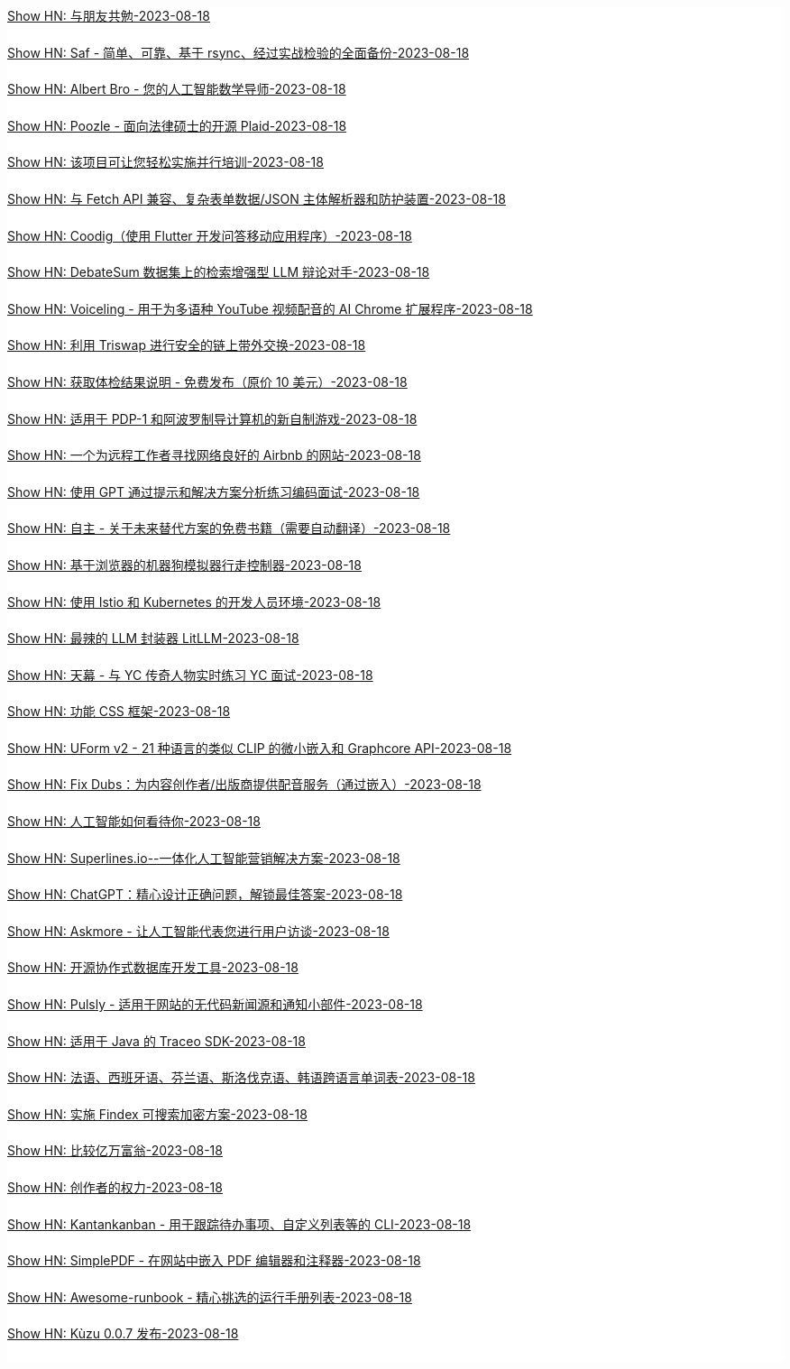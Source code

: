 <a target=_blank rel=nofollow href="https://promptswithfriends.com/" >Show HN: 与朋友共勉-2023-08-18</a><br/><br/><a target=_blank rel=nofollow href="https://github.com/dusanx/saf" >Show HN: Saf - 简单、可靠、基于 rsync、经过实战检验的全面备份-2023-08-18</a><br/><br/><a target=_blank rel=nofollow href="https://photo2math.com/?hn-show=" >Show HN: Albert Bro - 您的人工智能数学导师-2023-08-18</a><br/><br/><a target=_blank rel=nofollow href="https://github.com/poozlehq/poozle" >Show HN: Poozle - 面向法律硕士的开源 Plaid-2023-08-18</a><br/><br/><a target=_blank rel=nofollow href="https://github.com/NoteDancing/Note" >Show HN: 该项目可让您轻松实施并行培训-2023-08-18</a><br/><br/><a target=_blank rel=nofollow href="https://github.com/auth70/bodyguard" >Show HN: 与 Fetch API 兼容、复杂表单数据/JSON 主体解析器和防护装置-2023-08-18</a><br/><br/><a target=_blank rel=nofollow href="https://github.com/uswebk/coodig-mobile" >Show HN: Coodig（使用 Flutter 开发问答移动应用程序）-2023-08-18</a><br/><br/><a target=_blank rel=nofollow href="https://chat.arguflow.ai/" >Show HN: DebateSum 数据集上的检索增强型 LLM 辩论对手-2023-08-18</a><br/><br/><a target=_blank rel=nofollow href="https://voiceling.ai/" >Show HN: Voiceling - 用于为多语种 YouTube 视频配音的 AI Chrome 扩展程序-2023-08-18</a><br/><br/><a target=_blank rel=nofollow href="https://app.triswap.io/" >Show HN: 利用 Triswap 进行安全的链上带外交换-2023-08-18</a><br/><br/><a target=_blank rel=nofollow href="https://medlabreport.com/" >Show HN: 获取体检结果说明 - 免费发布（原价 10 美元）-2023-08-18</a><br/><br/><a target=_blank rel=nofollow href="https://itch.io/c/3572935/early-days" >Show HN: 适用于 PDP-1 和阿波罗制导计算机的新自制游戏-2023-08-18</a><br/><br/><a target=_blank rel=nofollow href="https://thewirednomad.com/" >Show HN: 一个为远程工作者寻找网络良好的 Airbnb 的网站-2023-08-18</a><br/><br/><a target=_blank rel=nofollow href="https://www.pgrammer.com/" >Show HN: 使用 GPT 通过提示和解决方案分析练习编码面试-2023-08-18</a><br/><br/><a target=_blank rel=nofollow href="https://forum.chitanka.info/viewtopic.php?t=6799" >Show HN: 自主 - 关于未来替代方案的免费书籍（需要自动翻译）-2023-08-18</a><br/><br/><a target=_blank rel=nofollow href="https://grgv.xyz/blog/simulator4/" >Show HN: 基于浏览器的机器狗模拟器行走控制器-2023-08-18</a><br/><br/><a target=_blank rel=nofollow href="https://www.signadot.com/blog/bridging-the-gap-developer-environments-istio-mesh" >Show HN: 使用 Istio 和 Kubernetes 的开发人员环境-2023-08-18</a><br/><br/><a target=_blank rel=nofollow href="https://github.com/yisding/litllm" >Show HN: 最辣的 LLM 封装器 LitLLM-2023-08-18</a><br/><br/><a target=_blank rel=nofollow href="https://canopyai.xyz/ycombinator" >Show HN: 天幕 - 与 YC 传奇人物实时练习 YC 面试-2023-08-18</a><br/><br/><a target=_blank rel=nofollow href="https://www.fcss.club/" >Show HN: 功能 CSS 框架-2023-08-18</a><br/><br/><a target=_blank rel=nofollow href="https://github.com/unum-cloud/uform" >Show HN: UForm v2 - 21 种语言的类似 CLIP 的微小嵌入和 Graphcore API-2023-08-18</a><br/><br/><a target=_blank rel=nofollow href="https://fixdubs.com/" >Show HN: Fix Dubs：为内容创作者/出版商提供配音服务（通过嵌入）-2023-08-18</a><br/><br/><a target=_blank rel=nofollow href="https://www.howaiseesyou.com/" >Show HN: 人工智能如何看待你-2023-08-18</a><br/><br/><a target=_blank rel=nofollow href="https://www.superlines.io/" >Show HN: Superlines.io--一体化人工智能营销解决方案-2023-08-18</a><br/><br/><a target=_blank rel=nofollow href="https://maestro-chatgpt.vercel.app/" >Show HN: ChatGPT：精心设计正确问题，解锁最佳答案-2023-08-18</a><br/><br/><a target=_blank rel=nofollow href="https://askmore.ai/" >Show HN: Askmore - 让人工智能代表您进行用户访谈-2023-08-18</a><br/><br/><a target=_blank rel=nofollow href="https://github.com/oceanbase/odc" >Show HN: 开源协作式数据库开发工具-2023-08-18</a><br/><br/><a target=_blank rel=nofollow href="https://pulsly.co/" >Show HN: Pulsly - 适用于网站的无代码新闻源和通知小部件-2023-08-18</a><br/><br/><a target=_blank rel=nofollow href="https://github.com/traceo-dev/traceo-java" >Show HN: 适用于 Java 的 Traceo SDK-2023-08-18</a><br/><br/><a target=_blank rel=nofollow href="https://github.com/CodingFriends/basic-vocabulary-word-lists" >Show HN: 法语、西班牙语、芬兰语、斯洛伐克语、韩语跨语言单词表-2023-08-18</a><br/><br/><a target=_blank rel=nofollow href="https://github.com/Cosmian/findex" >Show HN: 实施 Findex 可搜索加密方案-2023-08-18</a><br/><br/><a target=_blank rel=nofollow href="https://mildspring.co/compare-billionaires/" >Show HN: 比较亿万富翁-2023-08-18</a><br/><br/><a target=_blank rel=nofollow href="https://news.ycombinator.com/item?id=37172249" >Show HN: 创作者的权力-2023-08-18</a><br/><br/><a target=_blank rel=nofollow href="https://github.com/StrikingLoo/Kantankanban" >Show HN: Kantankanban - 用于跟踪待办事项、自定义列表等的 CLI-2023-08-18</a><br/><br/><a target=_blank rel=nofollow href="https://simplepdf.github.io/" >Show HN: SimplePDF - 在网站中嵌入 PDF 编辑器和注释器-2023-08-18</a><br/><br/><a target=_blank rel=nofollow href="https://github.com/runbear-io/awesome-runbook" >Show HN: Awesome-runbook - 精心挑选的运行手册列表-2023-08-18</a><br/><br/><a target=_blank rel=nofollow href="https://kuzudb.com/docusaurus/blog/kuzu-0.0.7-release/" >Show HN: Kùzu 0.0.7 发布-2023-08-18</a><br/><br/>


